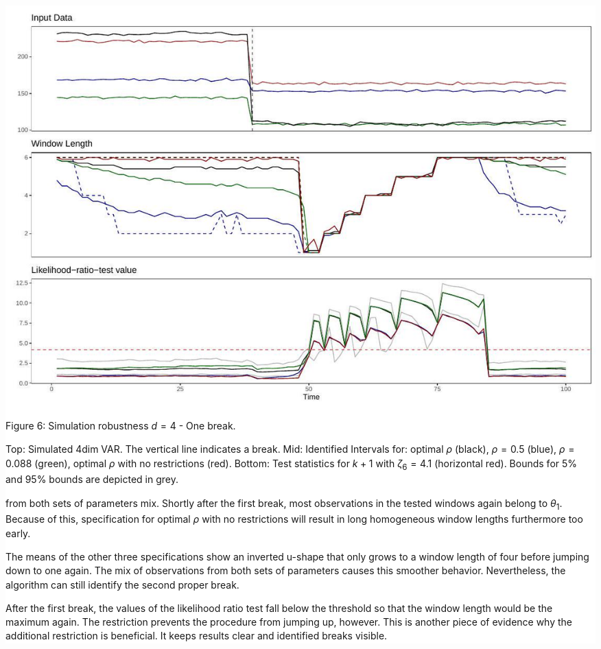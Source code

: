 ![](figures/9.jpeg)

Figure 6: Simulation robustness $d=4$ - One break.

Top: Simulated 4dim VAR. The vertical line indicates a break. Mid: Identified Intervals for: optimal $\rho$ (black), $\rho=0.5$ (blue), $\rho=0.088$ (green), optimal $\rho$ with no restrictions (red). Bottom: Test statistics for $k+1$ with $\zeta_{6}=4.1$ (horizontal red). Bounds for $5 \%$ and $95 \%$ bounds are depicted in grey.

from both sets of parameters mix. Shortly after the first break, most observations in the tested windows again belong to $\theta_{1}$. Because of this, specification for optimal $\rho$ with no restrictions will result in long homogeneous window lengths furthermore too early.

The means of the other three specifications show an inverted u-shape that only grows to a window length of four before jumping down to one again. The mix of observations from both sets of parameters causes this smoother behavior. Nevertheless, the algorithm can still identify the second proper break.

After the first break, the values of the likelihood ratio test fall below the threshold so that the window length would be the maximum again. The restriction prevents the procedure from jumping up, however. This is another piece of evidence why the additional restriction is beneficial. It keeps results clear and identified breaks visible. 